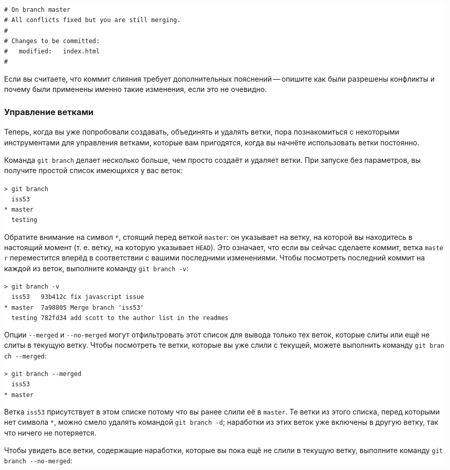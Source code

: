 ```console
# On branch master
# All conflicts fixed but you are still merging.
#
# Changes to be committed:
#	modified:   index.html
#
```

Если вы считаете, что коммит слияния требует дополнительных пояснений — опишите как были разрешены конфликты и почему были применены именно такие изменения, если это не очевидно.

### Управление ветками

Теперь, когда вы уже попробовали создавать, объединять и удалять ветки, пора познакомиться с некоторыми инструментами для управления ветками, которые вам пригодятся, когда вы начнёте использовать ветки постоянно.

Команда `git branch` делает несколько больше, чем просто создаёт и удаляет ветки. При запуске без параметров, вы получите простой список имеющихся у вас веток:

```shell
> git branch
  iss53
* master
  testing
```

Обратите внимание на символ `*`, стоящий перед веткой `master`: он указывает на ветку, на которой вы находитесь в настоящий момент (т. е. ветку, на которую указывает `HEAD`). Это означает, что если вы сейчас сделаете коммит, ветка `master` переместится вперёд в соответствии с вашими последними изменениями. Чтобы посмотреть последний коммит на каждой из веток, выполните команду `git branch -v`:

```shell
> git branch -v
  iss53   93b412c fix javascript issue
* master  7a98805 Merge branch 'iss53'
  testing 782fd34 add scott to the author list in the readmes
```

Опции `--merged` и `--no-merged` могут отфильтровать этот список для вывода только тех веток, которые слиты или ещё не слиты в текущую ветку. Чтобы посмотреть те ветки, которые вы уже слили с текущей, можете выполнить команду `git branch --merged`:

```shell
> git branch --merged
  iss53
* master
```

Ветка `iss53` присутствует в этом списке потому что вы ранее слили её в `master`. Те ветки из этого списка, перед которыми нет символа `*`, можно смело удалять командой `git branch -d`; наработки из этих веток уже включены в другую ветку, так что ничего не потеряется.

Чтобы увидеть все ветки, содержащие наработки, которые вы пока ещё не слили в текущую ветку, выполните команду `git branch --no-merged`:
